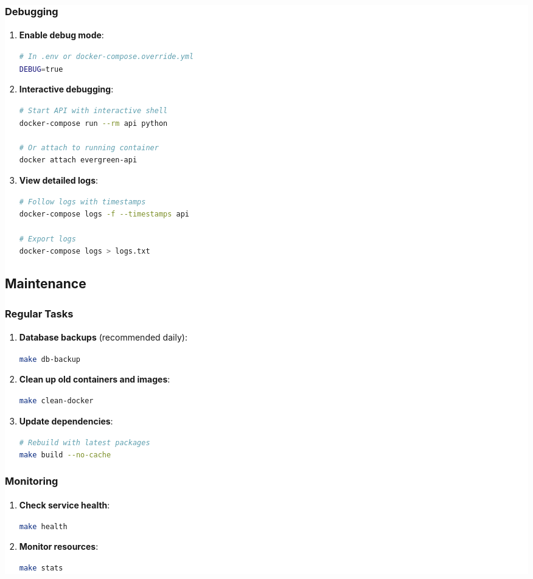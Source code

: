### Debugging

1. **Enable debug mode**:
   ```bash
   # In .env or docker-compose.override.yml
   DEBUG=true
   ```

2. **Interactive debugging**:
   ```bash
   # Start API with interactive shell
   docker-compose run --rm api python
   
   # Or attach to running container
   docker attach evergreen-api
   ```

3. **View detailed logs**:
   ```bash
   # Follow logs with timestamps
   docker-compose logs -f --timestamps api
   
   # Export logs
   docker-compose logs > logs.txt
   ```

## Maintenance

### Regular Tasks

1. **Database backups** (recommended daily):
   ```bash
   make db-backup
   ```

2. **Clean up old containers and images**:
   ```bash
   make clean-docker
   ```

3. **Update dependencies**:
   ```bash
   # Rebuild with latest packages
   make build --no-cache
   ```

### Monitoring

1. **Check service health**:
   ```bash
   make health
   ```

2. **Monitor resources**:
   ```bash
   make stats
   ```
